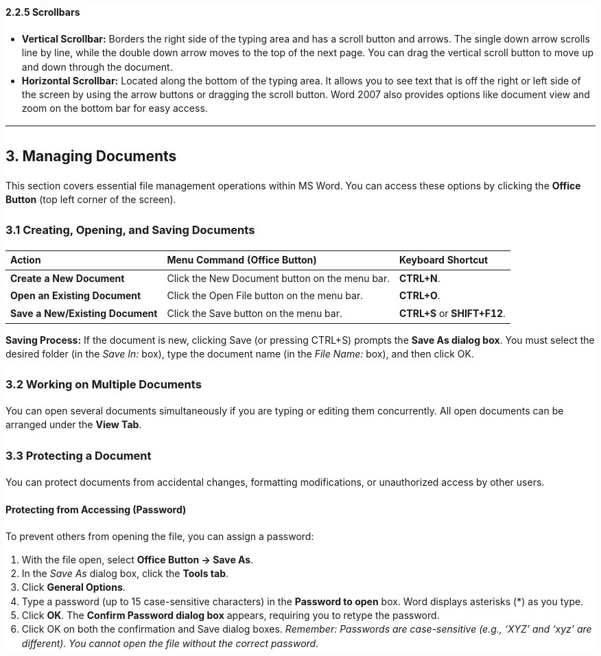 #### 2.2.5 Scrollbars
*   **Vertical Scrollbar:** Borders the right side of the typing area and has a scroll button and arrows. The single down arrow scrolls line by line, while the double down arrow moves to the top of the next page. You can drag the vertical scroll button to move up and down through the document.
*   **Horizontal Scrollbar:** Located along the bottom of the typing area. It allows you to see text that is off the right or left side of the screen by using the arrow buttons or dragging the scroll button. Word 2007 also provides options like document view and zoom on the bottom bar for easy access.

***

## 3. Managing Documents

This section covers essential file management operations within MS Word. You can access these options by clicking the **Office Button** (top left corner of the screen).

### 3.1 Creating, Opening, and Saving Documents

| Action | Menu Command (Office Button) | Keyboard Shortcut |
| :--- | :--- | :--- |
| **Create a New Document** | Click the New Document button on the menu bar. | **CTRL+N**. |
| **Open an Existing Document** | Click the Open File button on the menu bar. | **CTRL+O**. |
| **Save a New/Existing Document** | Click the Save button on the menu bar. | **CTRL+S** or **SHIFT+F12**. |

**Saving Process:**
If the document is new, clicking Save (or pressing CTRL+S) prompts the **Save As dialog box**. You must select the desired folder (in the *Save In:* box), type the document name (in the *File Name:* box), and then click OK.

### 3.2 Working on Multiple Documents

You can open several documents simultaneously if you are typing or editing them concurrently. All open documents can be arranged under the **View Tab**.

### 3.3 Protecting a Document

You can protect documents from accidental changes, formatting modifications, or unauthorized access by other users.

#### Protecting from Accessing (Password)
To prevent others from opening the file, you can assign a password:
1.  With the file open, select **Office Button → Save As**.
2.  In the *Save As* dialog box, click the **Tools tab**.
3.  Click **General Options**.
4.  Type a password (up to 15 case-sensitive characters) in the **Password to open** box. Word displays asterisks (*) as you type.
5.  Click **OK**. The **Confirm Password dialog box** appears, requiring you to retype the password.
6.  Click OK on both the confirmation and Save dialog boxes.
*Remember: Passwords are case-sensitive (e.g., ‘XYZ’ and ‘xyz’ are different). You cannot open the file without the correct password.*
